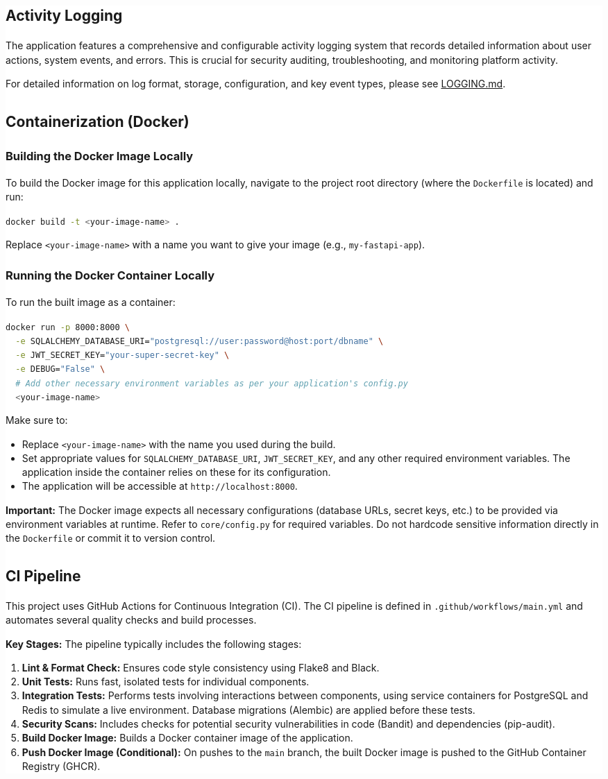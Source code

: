 ## Activity Logging
The application features a comprehensive and configurable activity logging system that records detailed information about user actions, system events, and errors. This is crucial for security auditing, troubleshooting, and monitoring platform activity.

For detailed information on log format, storage, configuration, and key event types, please see [LOGGING.md](./LOGGING.md).

## Containerization (Docker)

### Building the Docker Image Locally
To build the Docker image for this application locally, navigate to the project root directory (where the `Dockerfile` is located) and run:
```bash
docker build -t <your-image-name> .
```
Replace `<your-image-name>` with a name you want to give your image (e.g., `my-fastapi-app`).

### Running the Docker Container Locally
To run the built image as a container:
```bash
docker run -p 8000:8000 \
  -e SQLALCHEMY_DATABASE_URI="postgresql://user:password@host:port/dbname" \
  -e JWT_SECRET_KEY="your-super-secret-key" \
  -e DEBUG="False" \
  # Add other necessary environment variables as per your application's config.py
  <your-image-name>
```
Make sure to:
- Replace `<your-image-name>` with the name you used during the build.
- Set appropriate values for `SQLALCHEMY_DATABASE_URI`, `JWT_SECRET_KEY`, and any other required environment variables. The application inside the container relies on these for its configuration.
- The application will be accessible at `http://localhost:8000`.

**Important:** The Docker image expects all necessary configurations (database URLs, secret keys, etc.) to be provided via environment variables at runtime. Refer to `core/config.py` for required variables. Do not hardcode sensitive information directly in the `Dockerfile` or commit it to version control.

## CI Pipeline
This project uses GitHub Actions for Continuous Integration (CI). The CI pipeline is defined in `.github/workflows/main.yml` and automates several quality checks and build processes.

**Key Stages:**
The pipeline typically includes the following stages:
1.  **Lint & Format Check:** Ensures code style consistency using Flake8 and Black.
2.  **Unit Tests:** Runs fast, isolated tests for individual components.
3.  **Integration Tests:** Performs tests involving interactions between components, using service containers for PostgreSQL and Redis to simulate a live environment. Database migrations (Alembic) are applied before these tests.
4.  **Security Scans:** Includes checks for potential security vulnerabilities in code (Bandit) and dependencies (pip-audit).
5.  **Build Docker Image:** Builds a Docker container image of the application.
6.  **Push Docker Image (Conditional):** On pushes to the `main` branch, the built Docker image is pushed to the GitHub Container Registry (GHCR).
